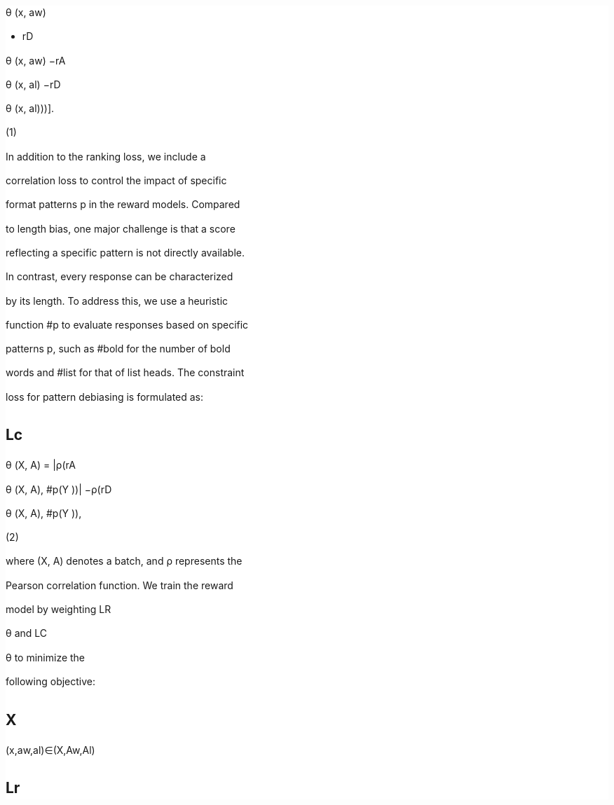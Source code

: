 θ (x, aw)

+ rD

θ (x, aw) −rA

θ (x, al) −rD

θ (x, al)))].

(1)

In addition to the ranking loss, we include a

correlation loss to control the impact of specific

format patterns p in the reward models. Compared

to length bias, one major challenge is that a score

reflecting a specific pattern is not directly available.

In contrast, every response can be characterized

by its length. To address this, we use a heuristic

function #p to evaluate responses based on specific

patterns p, such as #bold for the number of bold

words and #list for that of list heads. The constraint

loss for pattern debiasing is formulated as:

## Lc

θ (X, A) = |ρ(rA

θ (X, A), #p(Y ))| −ρ(rD

θ (X, A), #p(Y )),

(2)

where (X, A) denotes a batch, and ρ represents the

Pearson correlation function. We train the reward

model by weighting LR

θ and LC

θ to minimize the

following objective:

## X

(x,aw,al)∈(X,Aw,Al)

## Lr
